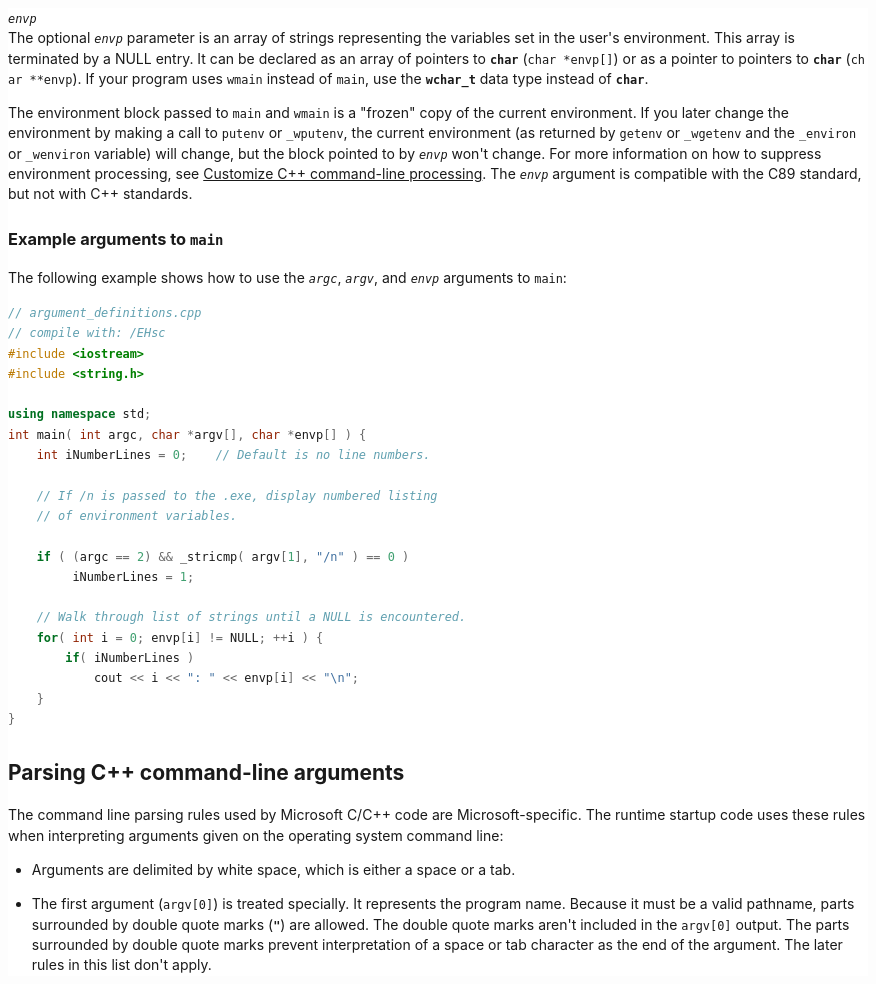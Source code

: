 *`envp`*\
The optional *`envp`* parameter is an array of strings representing the variables set in the user's environment. This array is terminated by a NULL entry. It can be declared as an array of pointers to **`char`** (`char *envp[]`) or as a pointer to pointers to **`char`** (`char **envp`). If your program uses `wmain` instead of `main`, use the **`wchar_t`** data type instead of **`char`**.

The environment block passed to `main` and `wmain` is a "frozen" copy of the current environment. If you later change the environment by making a call to `putenv` or `_wputenv`, the current environment (as returned by `getenv` or `_wgetenv` and the `_environ` or  `_wenviron` variable) will change, but the block pointed to by *`envp`* won't change. For more information on how to suppress environment processing, see [Customize C++ command-line processing](#customize). The *`envp`* argument is compatible with the C89 standard, but not with C++ standards.

### Example arguments to `main`

The following example shows how to use the *`argc`*, *`argv`*, and *`envp`* arguments to `main`:

```cpp
// argument_definitions.cpp
// compile with: /EHsc
#include <iostream>
#include <string.h>

using namespace std;
int main( int argc, char *argv[], char *envp[] ) {
    int iNumberLines = 0;    // Default is no line numbers.

    // If /n is passed to the .exe, display numbered listing
    // of environment variables.

    if ( (argc == 2) && _stricmp( argv[1], "/n" ) == 0 )
         iNumberLines = 1;

    // Walk through list of strings until a NULL is encountered.
    for( int i = 0; envp[i] != NULL; ++i ) {
        if( iNumberLines )
            cout << i << ": " << envp[i] << "\n";
    }
}
```

## Parsing C++ command-line arguments

The command line parsing rules used by Microsoft C/C++ code are Microsoft-specific. The runtime startup code uses these rules when interpreting arguments given on the operating system command line:

- Arguments are delimited by white space, which is either a space or a tab.

- The first argument (`argv[0]`) is treated specially. It represents the program name. Because it must be a valid pathname, parts surrounded by double quote marks (**`"`**) are allowed. The double quote marks aren't included in the `argv[0]` output. The parts surrounded by double quote marks prevent interpretation of a space or tab character as the end of the argument. The later rules in this list don't apply.
